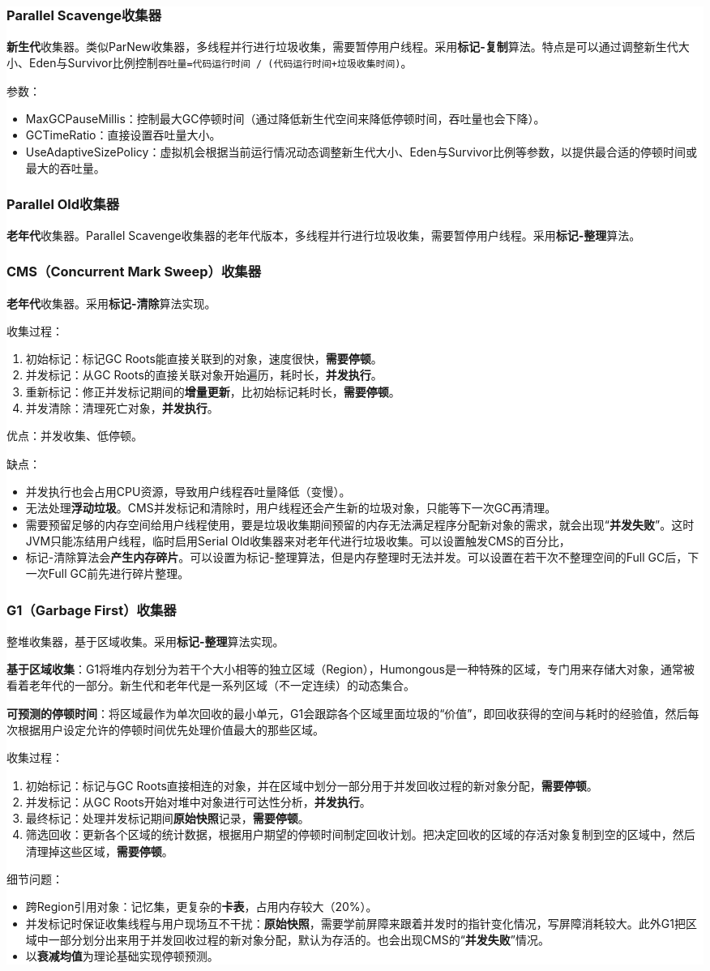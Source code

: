 ### Parallel Scavenge收集器

**新生代**收集器。类似ParNew收集器，多线程并行进行垃圾收集，需要暂停用户线程。采用**标记-复制**算法。特点是可以通过调整新生代大小、Eden与Survivor比例控制`吞吐量=代码运行时间 / (代码运行时间+垃圾收集时间)`。

参数：

- MaxGCPauseMillis：控制最大GC停顿时间（通过降低新生代空间来降低停顿时间，吞吐量也会下降）。
- GCTimeRatio：直接设置吞吐量大小。
- UseAdaptiveSizePolicy：虚拟机会根据当前运行情况动态调整新生代大小、Eden与Survivor比例等参数，以提供最合适的停顿时间或最大的吞吐量。

### Parallel Old收集器

**老年代**收集器。Parallel Scavenge收集器的老年代版本，多线程并行进行垃圾收集，需要暂停用户线程。采用**标记-整理**算法。

### CMS（Concurrent Mark Sweep）收集器

**老年代**收集器。采用**标记-清除**算法实现。

收集过程：

1. 初始标记：标记GC Roots能直接关联到的对象，速度很快，**需要停顿**。
2. 并发标记：从GC Roots的直接关联对象开始遍历，耗时长，**并发执行**。
3. 重新标记：修正并发标记期间的**增量更新**，比初始标记耗时长，**需要停顿**。
4. 并发清除：清理死亡对象，**并发执行**。

优点：并发收集、低停顿。

缺点：

- 并发执行也会占用CPU资源，导致用户线程吞吐量降低（变慢）。
- 无法处理**浮动垃圾**。CMS并发标记和清除时，用户线程还会产生新的垃圾对象，只能等下一次GC再清理。
- 需要预留足够的内存空间给用户线程使用，要是垃圾收集期间预留的内存无法满足程序分配新对象的需求，就会出现“**并发失败**”。这时JVM只能冻结用户线程，临时启用Serial Old收集器来对老年代进行垃圾收集。可以设置触发CMS的百分比，
- 标记-清除算法会**产生内存碎片**。可以设置为标记-整理算法，但是内存整理时无法并发。可以设置在若干次不整理空间的Full GC后，下一次Full GC前先进行碎片整理。

### G1（Garbage First）收集器

整堆收集器，基于区域收集。采用**标记-整理**算法实现。

**基于区域收集**：G1将堆内存划分为若干个大小相等的独立区域（Region），Humongous是一种特殊的区域，专门用来存储大对象，通常被看着老年代的一部分。新生代和老年代是一系列区域（不一定连续）的动态集合。

**可预测的停顿时间**：将区域最作为单次回收的最小单元，G1会跟踪各个区域里面垃圾的“价值”，即回收获得的空间与耗时的经验值，然后每次根据用户设定允许的停顿时间优先处理价值最大的那些区域。

收集过程：

1. 初始标记：标记与GC Roots直接相连的对象，并在区域中划分一部分用于并发回收过程的新对象分配，**需要停顿**。
2. 并发标记：从GC Roots开始对堆中对象进行可达性分析，**并发执行**。
3. 最终标记：处理并发标记期间**原始快照**记录，**需要停顿**。
4. 筛选回收：更新各个区域的统计数据，根据用户期望的停顿时间制定回收计划。把决定回收的区域的存活对象复制到空的区域中，然后清理掉这些区域，**需要停顿**。

细节问题：

- 跨Region引用对象：记忆集，更复杂的**卡表**，占用内存较大（20%）。
- 并发标记时保证收集线程与用户现场互不干扰：**原始快照**，需要学前屏障来跟着并发时的指针变化情况，写屏障消耗较大。此外G1把区域中一部分划分出来用于并发回收过程的新对象分配，默认为存活的。也会出现CMS的“**并发失败**”情况。
- 以**衰减均值**为理论基础实现停顿预测。
